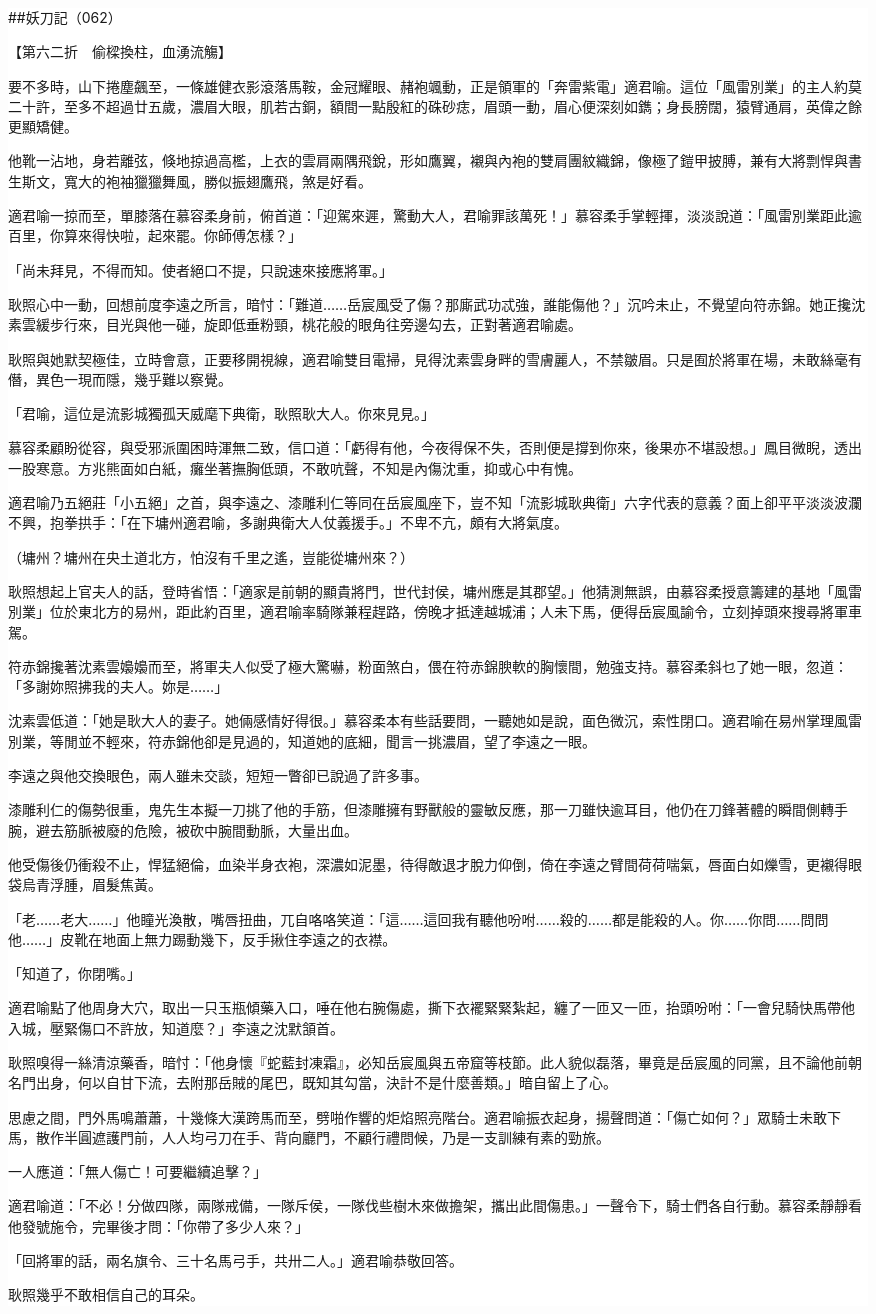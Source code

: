   

##妖刀記（062）


【第六二折　偷樑換柱，血湧流觴】

要不多時，山下捲塵飆至，一條雄健衣影滾落馬鞍，金冠耀眼、赭袍颯動，正是領軍的「奔雷紫電」適君喻。這位「風雷別業」的主人約莫二十許，至多不超過廿五歲，濃眉大眼，肌若古銅，額間一點殷紅的硃砂痣，眉頭一動，眉心便深刻如鐫；身長膀闊，猿臂通肩，英偉之餘更顯矯健。

他靴一沾地，身若離弦，倏地掠過高檻，上衣的雲肩兩隅飛銳，形如鷹翼，襯與內袍的雙肩團紋織錦，像極了鎧甲披膊，兼有大將剽悍與書生斯文，寬大的袍袖獵獵舞風，勝似振翅鷹飛，煞是好看。

適君喻一掠而至，單膝落在慕容柔身前，俯首道：「迎駕來遲，驚動大人，君喻罪該萬死！」慕容柔手掌輕揮，淡淡說道：「風雷別業距此逾百里，你算來得快啦，起來罷。你師傅怎樣？」

「尚未拜見，不得而知。使者絕口不提，只說速來接應將軍。」

耿照心中一動，回想前度李遠之所言，暗忖：「難道……岳宸風受了傷？那廝武功忒強，誰能傷他？」沉吟未止，不覺望向符赤錦。她正攙沈素雲緩步行來，目光與他一碰，旋即低垂粉頸，桃花般的眼角往旁邊勾去，正對著適君喻處。

耿照與她默契極佳，立時會意，正要移開視線，適君喻雙目電掃，見得沈素雲身畔的雪膚麗人，不禁皺眉。只是囿於將軍在場，未敢絲毫有僭，異色一現而隱，幾乎難以察覺。

「君喻，這位是流影城獨孤天威麾下典衛，耿照耿大人。你來見見。」

慕容柔顧盼從容，與受邪派圍困時渾無二致，信口道：「虧得有他，今夜得保不失，否則便是撐到你來，後果亦不堪設想。」鳳目微睨，透出一股寒意。方兆熊面如白紙，癱坐著撫胸低頭，不敢吭聲，不知是內傷沈重，抑或心中有愧。

適君喻乃五絕莊「小五絕」之首，與李遠之、漆雕利仁等同在岳宸風座下，豈不知「流影城耿典衛」六字代表的意義？面上卻平平淡淡波瀾不興，抱拳拱手：「在下墉州適君喻，多謝典衛大人仗義援手。」不卑不亢，頗有大將氣度。

（墉州？墉州在央土道北方，怕沒有千里之遙，豈能從墉州來？）

耿照想起上官夫人的話，登時省悟：「適家是前朝的顯貴將門，世代封侯，墉州應是其郡望。」他猜測無誤，由慕容柔授意籌建的基地「風雷別業」位於東北方的易州，距此約百里，適君喻率騎隊兼程趕路，傍晚才抵達越城浦；人未下馬，便得岳宸風諭令，立刻掉頭來搜尋將軍車駕。

符赤錦攙著沈素雲嬝嬝而至，將軍夫人似受了極大驚嚇，粉面煞白，偎在符赤錦腴軟的胸懷間，勉強支持。慕容柔斜乜了她一眼，忽道：「多謝妳照拂我的夫人。妳是……」

沈素雲低道：「她是耿大人的妻子。她倆感情好得很。」慕容柔本有些話要問，一聽她如是說，面色微沉，索性閉口。適君喻在易州掌理風雷別業，等閒並不輕來，符赤錦他卻是見過的，知道她的底細，聞言一挑濃眉，望了李遠之一眼。

李遠之與他交換眼色，兩人雖未交談，短短一瞥卻已說過了許多事。

漆雕利仁的傷勢很重，鬼先生本擬一刀挑了他的手筋，但漆雕擁有野獸般的靈敏反應，那一刀雖快逾耳目，他仍在刀鋒著體的瞬間側轉手腕，避去筋脈被廢的危險，被砍中腕間動脈，大量出血。

他受傷後仍衝殺不止，悍猛絕倫，血染半身衣袍，深濃如泥墨，待得敵退才脫力仰倒，倚在李遠之臂間荷荷喘氣，唇面白如爍雪，更襯得眼袋烏青浮腫，眉髮焦黃。

「老……老大……」他瞳光渙散，嘴唇扭曲，兀自咯咯笑道：「這……這回我有聽他吩咐……殺的……都是能殺的人。你……你問……問問他……」皮靴在地面上無力踢動幾下，反手揪住李遠之的衣襟。

「知道了，你閉嘴。」

適君喻點了他周身大穴，取出一只玉瓶傾藥入口，唾在他右腕傷處，撕下衣襬緊緊紮起，纏了一匝又一匝，抬頭吩咐：「一會兒騎快馬帶他入城，壓緊傷口不許放，知道麼？」李遠之沈默頷首。

耿照嗅得一絲清涼藥香，暗忖：「他身懷『蛇藍封凍霜』，必知岳宸風與五帝窟等枝節。此人貌似磊落，畢竟是岳宸風的同黨，且不論他前朝名門出身，何以自甘下流，去附那岳賊的尾巴，既知其勾當，決計不是什麼善類。」暗自留上了心。

思慮之間，門外馬鳴蕭蕭，十幾條大漢跨馬而至，劈啪作響的炬焰照亮階台。適君喻振衣起身，揚聲問道：「傷亡如何？」眾騎士未敢下馬，散作半圓遮護門前，人人均弓刀在手、背向廳門，不顧行禮問候，乃是一支訓練有素的勁旅。

一人應道：「無人傷亡！可要繼續追擊？」

適君喻道：「不必！分做四隊，兩隊戒備，一隊斥侯，一隊伐些樹木來做擔架，攜出此間傷患。」一聲令下，騎士們各自行動。慕容柔靜靜看他發號施令，完畢後才問：「你帶了多少人來？」

「回將軍的話，兩名旗令、三十名馬弓手，共卅二人。」適君喻恭敬回答。

耿照幾乎不敢相信自己的耳朵。
